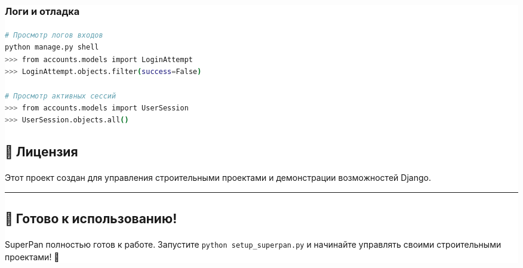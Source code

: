 ### Логи и отладка

```bash
# Просмотр логов входов
python manage.py shell
>>> from accounts.models import LoginAttempt
>>> LoginAttempt.objects.filter(success=False)

# Просмотр активных сессий
>>> from accounts.models import UserSession
>>> UserSession.objects.all()
```

## 📄 Лицензия

Этот проект создан для управления строительными проектами и демонстрации возможностей Django.

---

## 🎯 Готово к использованию!

SuperPan полностью готов к работе. Запустите `python setup_superpan.py` и начинайте управлять своими строительными проектами! 🚀